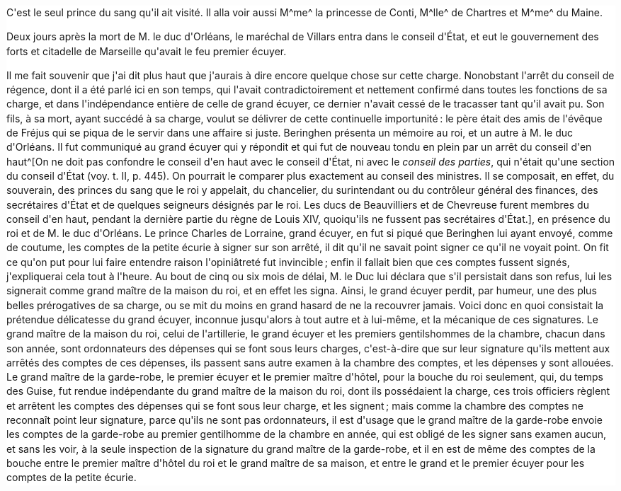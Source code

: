 C'est le seul prince du sang qu'il ait visité. Il alla voir aussi M^me^ la
princesse de Conti, M^lle^ de Chartres et M^me^ du Maine.

Deux jours après la mort de M. le duc d'Orléans, le maréchal de Villars entra
dans le conseil d'État, et eut le gouvernement des forts et citadelle de
Marseille qu'avait le feu premier écuyer.

Il me fait souvenir que j'ai dit plus haut que j'aurais à dire encore quelque
chose sur cette charge. Nonobstant l'arrêt du conseil de régence, dont il a
été parlé ici en son temps, qui l'avait contradictoirement et nettement
confirmé dans toutes les fonctions de sa charge, et dans l'indépendance
entière de celle de grand écuyer, ce dernier n'avait cessé de le tracasser
tant qu'il avait pu. Son fils, à sa mort, ayant succédé à sa charge, voulut se
délivrer de cette continuelle importunité : le père était des amis de l'évêque
de Fréjus qui se piqua de le servir dans une affaire si juste. Beringhen
présenta un mémoire au roi, et un autre à M. le duc d'Orléans. Il fut
communiqué au grand écuyer qui y répondit et qui fut de nouveau tondu en plein
par un arrêt du conseil d'en haut^[On ne doit pas confondre le conseil d'en
haut avec le conseil d'État, ni avec le *conseil des parties*, qui n'était
qu'une section du conseil d'État (voy. t. II, p. 445). On pourrait le comparer
plus exactement au conseil des ministres. Il se composait, en effet, du
souverain, des princes du sang que le roi y appelait, du chancelier, du
surintendant ou du contrôleur général des finances, des secrétaires d'État et
de quelques seigneurs désignés par le roi. Les ducs de Beauvilliers et de
Chevreuse furent membres du conseil d'en haut, pendant la dernière partie du
règne de Louis XIV, quoiqu'ils ne fussent pas secrétaires d'État.], en
présence du roi et de M. le duc d'Orléans. Le prince Charles de Lorraine,
grand écuyer, en fut si piqué que Beringhen lui ayant envoyé, comme de
coutume, les comptes de la petite écurie à signer sur son arrêté, il dit qu'il
ne savait point signer ce qu'il ne voyait point. On fit ce qu'on put pour lui
faire entendre raison l'opiniâtreté fut invincible ; enfin il fallait bien que
ces comptes fussent signés, j'expliquerai cela tout à l'heure. Au bout de cinq
ou six mois de délai, M. le Duc lui déclara que s'il persistait dans son
refus, lui les signerait comme grand maître de la maison du roi, et en effet
les signa. Ainsi, le grand écuyer perdit, par humeur, une des plus belles
prérogatives de sa charge, ou se mit du moins en grand hasard de ne la
recouvrer jamais. Voici donc en quoi consistait la prétendue délicatesse du
grand écuyer, inconnue jusqu'alors à tout autre et à lui-même, et la mécanique
de ces signatures. Le grand maître de la maison du roi, celui de l'artillerie,
le grand écuyer et les premiers gentilshommes de la chambre, chacun dans son
année, sont ordonnateurs des dépenses qui se font sous leurs charges,
c'est-à-dire que sur leur signature qu'ils mettent aux arrêtés des comptes de
ces dépenses, ils passent sans autre examen à la chambre des comptes, et les
dépenses y sont allouées. Le grand maître de la garde-robe, le premier écuyer
et le premier maître d'hôtel, pour la bouche du roi seulement, qui, du temps
des Guise, fut rendue indépendante du grand maître de la maison du roi, dont
ils possédaient la charge, ces trois officiers règlent et arrêtent les comptes
des dépenses qui se font sous leur charge, et les signent ; mais comme la
chambre des comptes ne reconnaît point leur signature, parce qu'ils ne sont
pas ordonnateurs, il est d'usage que le grand maître de la garde-robe envoie
les comptes de la garde-robe au premier gentilhomme de la chambre en année,
qui est obligé de les signer sans examen aucun, et sans les voir, à la seule
inspection de la signature du grand maître de la garde-robe, et il en est de
même des comptes de la bouche entre le premier maître d'hôtel du roi et le
grand maître de sa maison, et entre le grand et le premier écuyer pour les
comptes de la petite écurie.
